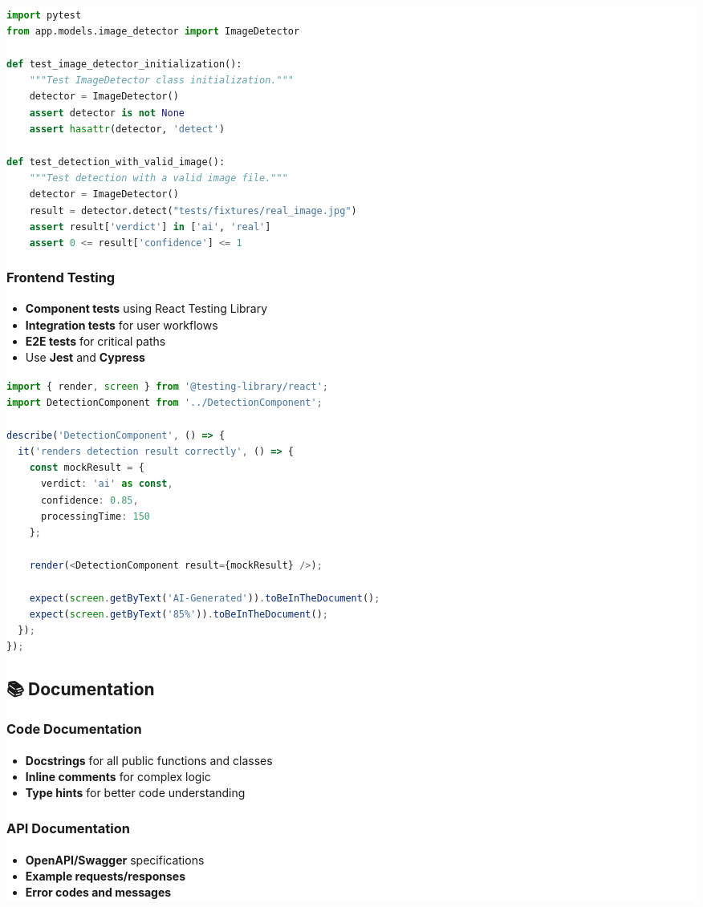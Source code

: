 ```python
import pytest
from app.models.image_detector import ImageDetector

def test_image_detector_initialization():
    """Test ImageDetector class initialization."""
    detector = ImageDetector()
    assert detector is not None
    assert hasattr(detector, 'detect')

def test_detection_with_valid_image():
    """Test detection with a valid image file."""
    detector = ImageDetector()
    result = detector.detect("tests/fixtures/real_image.jpg")
    assert result['verdict'] in ['ai', 'real']
    assert 0 <= result['confidence'] <= 1
```

### Frontend Testing
- **Component tests** using React Testing Library
- **Integration tests** for user workflows
- **E2E tests** for critical paths
- Use **Jest** and **Cypress**

```typescript
import { render, screen } from '@testing-library/react';
import DetectionComponent from '../DetectionComponent';

describe('DetectionComponent', () => {
  it('renders detection result correctly', () => {
    const mockResult = {
      verdict: 'ai' as const,
      confidence: 0.85,
      processingTime: 150
    };
    
    render(<DetectionComponent result={mockResult} />);
    
    expect(screen.getByText('AI-Generated')).toBeInTheDocument();
    expect(screen.getByText('85%')).toBeInTheDocument();
  });
});
```

## 📚 Documentation

### Code Documentation
- **Docstrings** for all public functions and classes
- **Inline comments** for complex logic
- **Type hints** for better code understanding

### API Documentation
- **OpenAPI/Swagger** specifications
- **Example requests/responses**
- **Error codes and messages**
